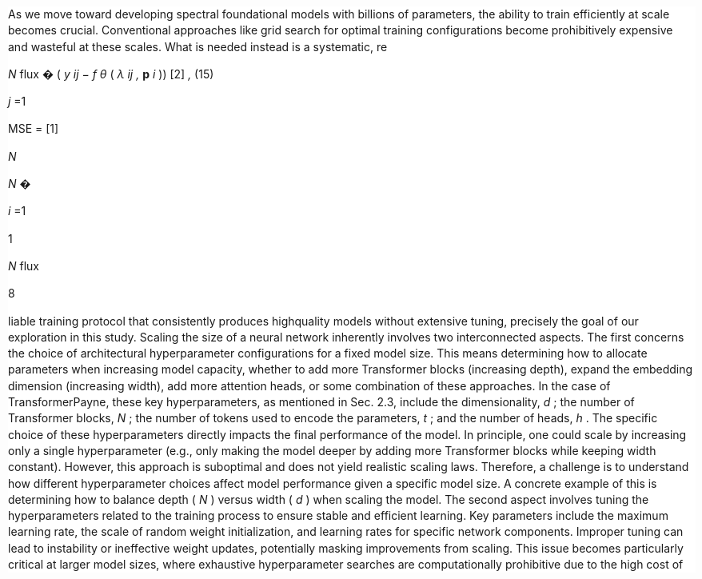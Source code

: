 As we move toward developing spectral foundational
models with billions of parameters, the ability to train
efficiently at scale becomes crucial. Conventional approaches like grid search for optimal training configurations become prohibitively expensive and wasteful at
these scales. What is needed instead is a systematic, re


_N_ flux
� ( _y_ _ij_ _−_ _f_ _θ_ ( _λ_ _ij_ _,_ **p** _i_ )) [2] _,_ (15)

_j_ =1



MSE = [1]

_N_



_N_
�


_i_ =1



1

_N_ flux


8


liable training protocol that consistently produces highquality models without extensive tuning, precisely the
goal of our exploration in this study.
Scaling the size of a neural network inherently involves
two interconnected aspects. The first concerns the choice
of architectural hyperparameter configurations for a fixed
model size. This means determining how to allocate parameters when increasing model capacity, whether to add
more Transformer blocks (increasing depth), expand the
embedding dimension (increasing width), add more attention heads, or some combination of these approaches.
In the case of TransformerPayne, these key hyperparameters, as mentioned in Sec. 2.3, include the dimensionality,
_d_ ; the number of Transformer blocks, _N_ ; the number of
tokens used to encode the parameters, _t_ ; and the number
of heads, _h_ .
The specific choice of these hyperparameters directly
impacts the final performance of the model. In principle, one could scale by increasing only a single hyperparameter (e.g., only making the model deeper by adding
more Transformer blocks while keeping width constant).
However, this approach is suboptimal and does not yield
realistic scaling laws. Therefore, a challenge is to understand how different hyperparameter choices affect model
performance given a specific model size. A concrete example of this is determining how to balance depth ( _N_ )
versus width ( _d_ ) when scaling the model.
The second aspect involves tuning the hyperparameters related to the training process to ensure stable and
efficient learning. Key parameters include the maximum
learning rate, the scale of random weight initialization,
and learning rates for specific network components. Improper tuning can lead to instability or ineffective weight
updates, potentially masking improvements from scaling. This issue becomes particularly critical at larger
model sizes, where exhaustive hyperparameter searches
are computationally prohibitive due to the high cost of